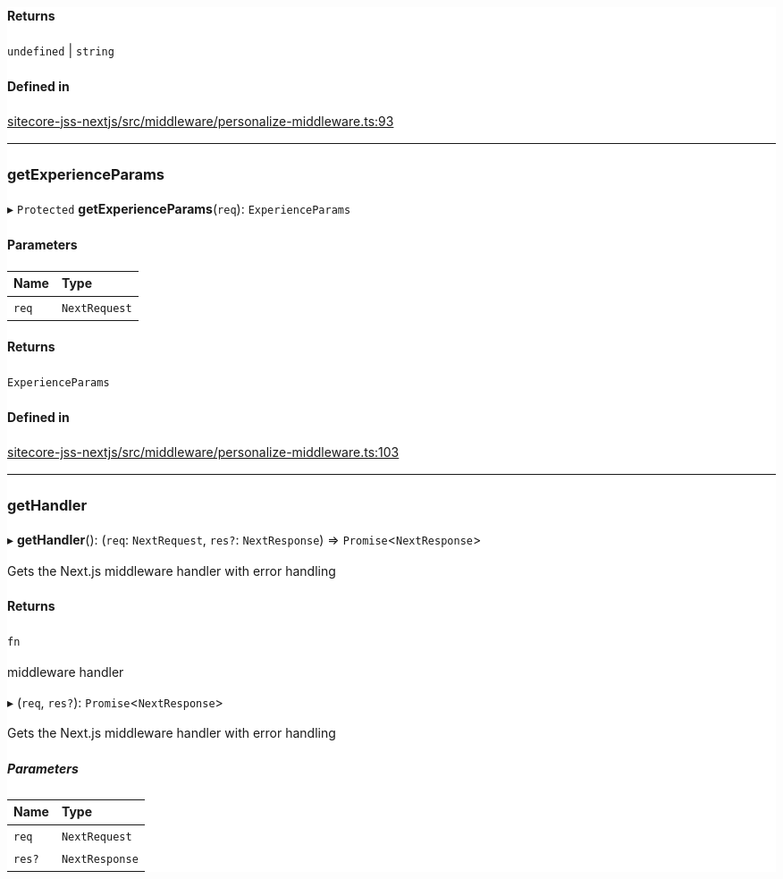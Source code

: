 #### Returns

`undefined` \| `string`

#### Defined in

[sitecore-jss-nextjs/src/middleware/personalize-middleware.ts:93](https://github.com/Sitecore/jss/blob/8d5d9ef1a/packages/sitecore-jss-nextjs/src/middleware/personalize-middleware.ts#L93)

___

### getExperienceParams

▸ `Protected` **getExperienceParams**(`req`): `ExperienceParams`

#### Parameters

| Name | Type |
| :------ | :------ |
| `req` | `NextRequest` |

#### Returns

`ExperienceParams`

#### Defined in

[sitecore-jss-nextjs/src/middleware/personalize-middleware.ts:103](https://github.com/Sitecore/jss/blob/8d5d9ef1a/packages/sitecore-jss-nextjs/src/middleware/personalize-middleware.ts#L103)

___

### getHandler

▸ **getHandler**(): (`req`: `NextRequest`, `res?`: `NextResponse`) => `Promise`<`NextResponse`\>

Gets the Next.js middleware handler with error handling

#### Returns

`fn`

middleware handler

▸ (`req`, `res?`): `Promise`<`NextResponse`\>

Gets the Next.js middleware handler with error handling

##### Parameters

| Name | Type |
| :------ | :------ |
| `req` | `NextRequest` |
| `res?` | `NextResponse` |
